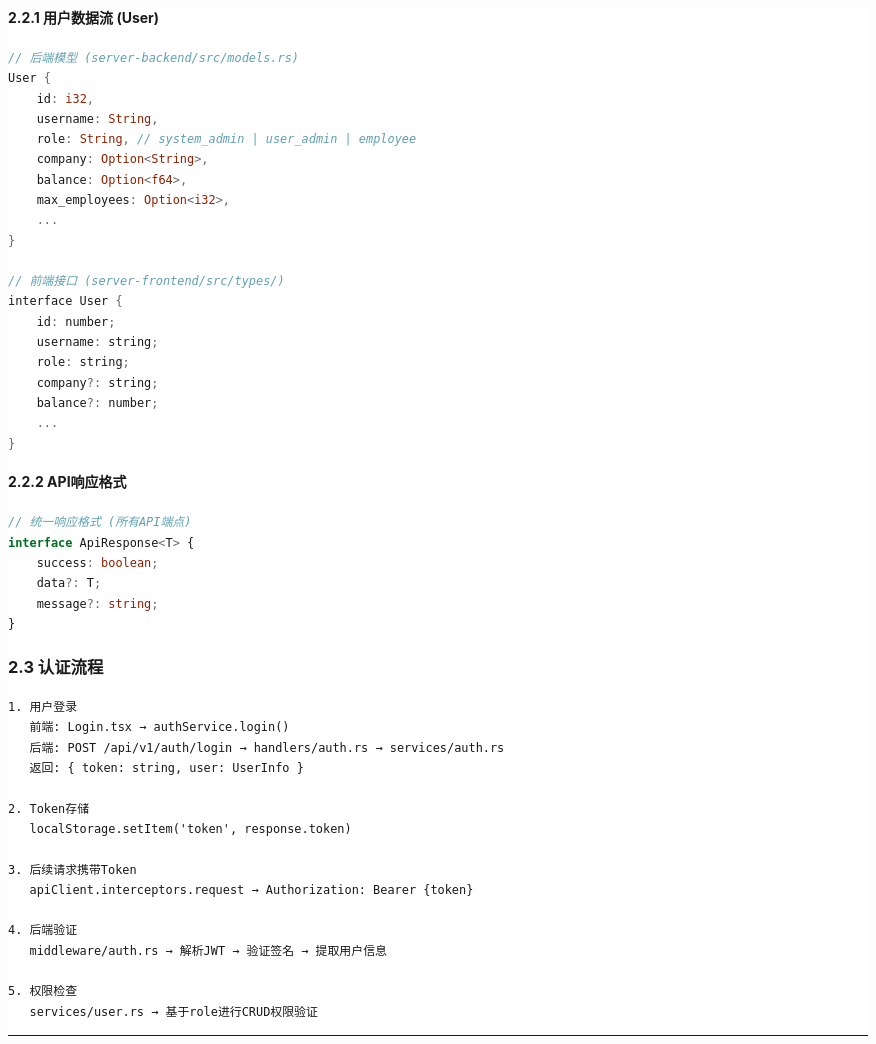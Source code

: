 #### 2.2.1 用户数据流 (User)

```rust
// 后端模型 (server-backend/src/models.rs)
User {
    id: i32,
    username: String,
    role: String, // system_admin | user_admin | employee
    company: Option<String>,
    balance: Option<f64>,
    max_employees: Option<i32>,
    ...
}

// 前端接口 (server-frontend/src/types/)
interface User {
    id: number;
    username: string;
    role: string;
    company?: string;
    balance?: number;
    ...
}
```

#### 2.2.2 API响应格式

```typescript
// 统一响应格式 (所有API端点)
interface ApiResponse<T> {
    success: boolean;
    data?: T;
    message?: string;
}
```

### 2.3 认证流程

```
1. 用户登录
   前端: Login.tsx → authService.login()
   后端: POST /api/v1/auth/login → handlers/auth.rs → services/auth.rs
   返回: { token: string, user: UserInfo }

2. Token存储
   localStorage.setItem('token', response.token)

3. 后续请求携带Token
   apiClient.interceptors.request → Authorization: Bearer {token}

4. 后端验证
   middleware/auth.rs → 解析JWT → 验证签名 → 提取用户信息

5. 权限检查
   services/user.rs → 基于role进行CRUD权限验证
```

---